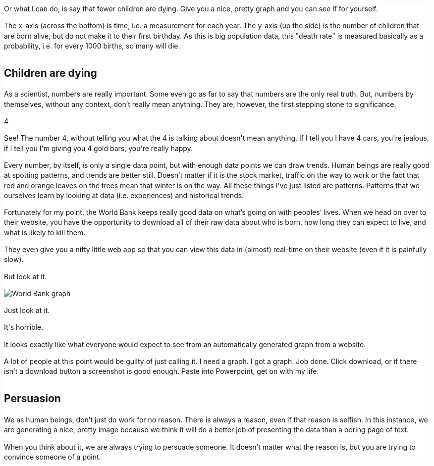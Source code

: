 Or what I can do, is say that fewer children are dying. Give you a nice, pretty graph and you can see if for yourself.

<tableau chart>

The x-axis (across the bottom) is time, i.e. a measurement for each year. The y-axis (up the side) is the number of children that are born alive, but do not make it to their first birthday. As this is big population data, this "death rate" is measured basically as a probability, i.e. for every 1000 births, so many will die.

## Children are dying

As a scientist, numbers are really important. Some even go as far to say that numbers are the only real truth. But, numbers by themselves, without any context, don’t really mean anything. They are, however, the first stepping stone to significance.

4

See! The number 4, without telling you what the 4 is talking about doesn't mean anything. If I tell you I have 4 cars, you're jealous, if I tell you I'm giving you 4 gold bars, you're really happy.

Every number, by itself, is only a single data point, but with enough data points we can draw trends. Human beings are really good at spotting patterns, and trends are better still. Doesn’t matter if it is the stock market, traffic on the way to work or the fact that red and orange leaves on the trees mean that winter is on the way. All these things I've just listed are patterns. Patterns that we ourselves learn by looking at data (i.e. experiences) and historical trends.

Fortunately for my point, the World Bank keeps really good data on what’s going on with peoples’ lives. When we head on over to their website, you have the opportunity to download all of their raw data about who is born, how long they can expect to live, and what is likely to kill them.

They even give you a nifty little web app so that you can view this data in (almost) real-time on their website (even if it is painfully slow).

But look at it.

![World Bank graph](http://morganbye.com/assets/img/2015/09/Raw.png)

Just look at it.

It's horrible.

It looks exactly like what everyone would expect to see from an automatically generated graph from a website.

A lot of people at this point would be guilty of just calling it. I need a graph. I got a graph. Job done. Click download, or if there isn’t a download button a screenshot is good enough. Paste into Powerpoint, get on with my life.

## Persuasion

We as human beings, don’t just do work for no reason. There is always a reason, even if that reason is selfish. In this instance, we are generating a nice, pretty image because we think it will do a better job of presenting the data than a boring page of text.

When you think about it, we are always trying to persuade someone. It doesn’t matter what the reason is, but you are trying to convince someone of a point.
